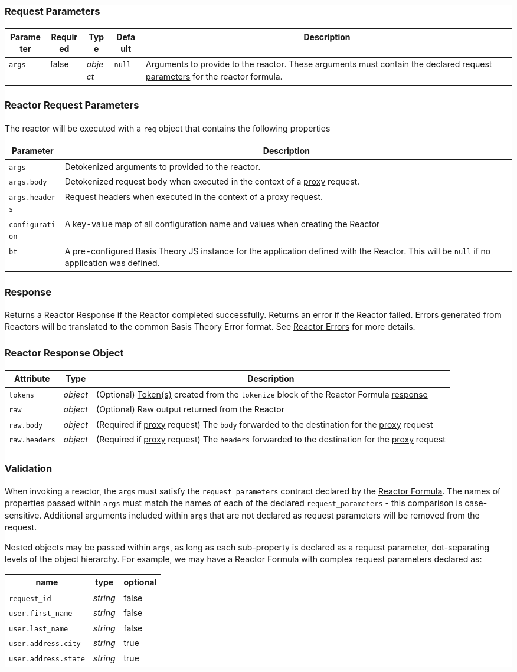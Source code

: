 ### Request Parameters
| Parameter | Required | Type     | Default | Description                                                                                                                                                                        |
| --------- | -------- | -------- | ------- | ---------------------------------------------------------------------------------------------------------------------------------------------------------------------------------- |
| `args`    | false    | *object* | `null`  | Arguments to provide to the reactor. These arguments must contain the declared [request parameters](#reactor-formulas-reactor-formula-request-parameters) for the reactor formula. |

### Reactor Request Parameters
The reactor will be executed with a `req` object that contains the following properties

| Parameter       | Description                                                                                                                                                            |
| --------------- | ---------------------------------------------------------------------------------------------------------------------------------------------------------------------- |
| `args`          | Detokenized arguments to provided to the reactor.                                                                                                                      |
| `args.body`     | Detokenized request body when executed in the context of a [proxy](#proxy) request.                                                                                    |
| `args.headers`  | Request headers when executed in the context of a [proxy](#proxy) request.                                                                                             |
| `configuration` | A key-value map of all configuration name and values when creating the [Reactor](#reactor-reactor-object)                                                              |
| `bt`            | A pre-configured Basis Theory JS instance for the [application](#reactors-reactor-object) defined with the Reactor. This will be `null` if no application was defined. |

### Response

Returns a [Reactor Response](#reactors-invoke-a-reactor-reactor-response-object) if the Reactor completed successfully. Returns [an error](#errors) if the Reactor failed.
Errors generated from Reactors will be translated to the common Basis Theory Error format. See [Reactor Errors](#errors-reactor-errors) for more details.

### Reactor Response Object
| Attribute     | Type     | Description                                                                                                                                                                             |
| ------------- | -------- | --------------------------------------------------------------------------------------------------------------------------------------------------------------------------------------- |
| `tokens`      | *object* | (Optional) [Token(s)](#tokens-token-object) created from the `tokenize` block of the Reactor Formula [response](#reactor-formulas-reactor-formula-code-reactor-formula-response-object) |
| `raw`         | *object* | (Optional) Raw output returned from the Reactor                                                                                                                                         |
| `raw.body`    | *object* | (Required if [proxy](#proxy) request) The `body` forwarded to the destination for the [proxy](https://docs.basistheory.com/#proxy) request                                              |
| `raw.headers` | *object* | (Required if [proxy](#proxy) request) The `headers` forwarded to the destination for the [proxy](https://docs.basistheory.com/#proxy) request                                           |

### Validation

When invoking a reactor, the `args` must satisfy the `request_parameters` contract declared by the [Reactor Formula](#reactor-formulas-reactor-formula-object).
The names of properties passed within `args` must match the names of each of the declared `request_parameters` - this comparison is case-sensitive.
Additional arguments included within `args` that are not declared as request parameters will be removed from the request.

Nested objects may be passed within `args`, as long as each sub-property is declared as a request parameter, dot-separating levels of the object hierarchy. 
For example, we may have a Reactor Formula with complex request parameters declared as:

| name                 | type     | optional |
| -------------------- | -------- | -------- |
| `request_id`         | *string* | false    |
| `user.first_name`    | *string* | false    |
| `user.last_name`     | *string* | false    |
| `user.address.city`  | *string* | true     |
| `user.address.state` | *string* | true     |
